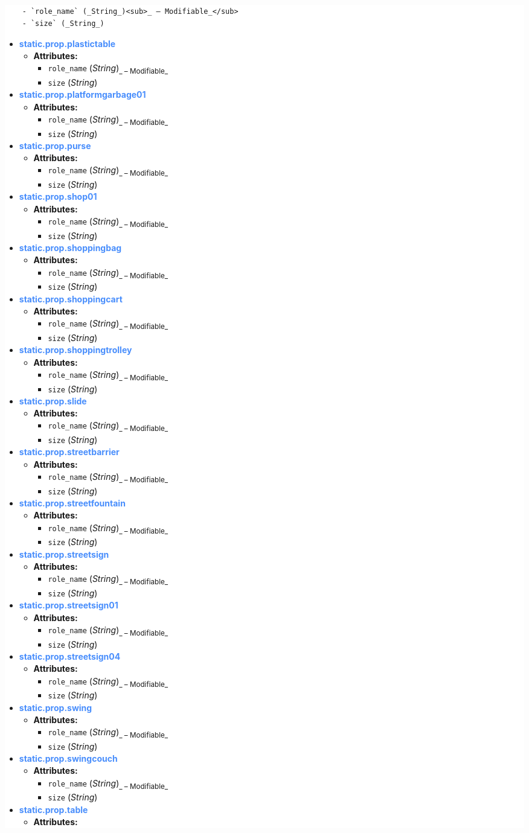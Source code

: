         - `role_name` (_String_)<sub>_ – Modifiable_</sub>
        - `size` (_String_)
- **<font color="#498efc">static.prop.plastictable</font>**  
    - **Attributes:**
        - `role_name` (_String_)<sub>_ – Modifiable_</sub>
        - `size` (_String_)
- **<font color="#498efc">static.prop.platformgarbage01</font>**  
    - **Attributes:**
        - `role_name` (_String_)<sub>_ – Modifiable_</sub>
        - `size` (_String_)
- **<font color="#498efc">static.prop.purse</font>**  
    - **Attributes:**
        - `role_name` (_String_)<sub>_ – Modifiable_</sub>
        - `size` (_String_)
- **<font color="#498efc">static.prop.shop01</font>**  
    - **Attributes:**
        - `role_name` (_String_)<sub>_ – Modifiable_</sub>
        - `size` (_String_)
- **<font color="#498efc">static.prop.shoppingbag</font>**  
    - **Attributes:**
        - `role_name` (_String_)<sub>_ – Modifiable_</sub>
        - `size` (_String_)
- **<font color="#498efc">static.prop.shoppingcart</font>**  
    - **Attributes:**
        - `role_name` (_String_)<sub>_ – Modifiable_</sub>
        - `size` (_String_)
- **<font color="#498efc">static.prop.shoppingtrolley</font>**  
    - **Attributes:**
        - `role_name` (_String_)<sub>_ – Modifiable_</sub>
        - `size` (_String_)
- **<font color="#498efc">static.prop.slide</font>**  
    - **Attributes:**
        - `role_name` (_String_)<sub>_ – Modifiable_</sub>
        - `size` (_String_)
- **<font color="#498efc">static.prop.streetbarrier</font>**  
    - **Attributes:**
        - `role_name` (_String_)<sub>_ – Modifiable_</sub>
        - `size` (_String_)
- **<font color="#498efc">static.prop.streetfountain</font>**  
    - **Attributes:**
        - `role_name` (_String_)<sub>_ – Modifiable_</sub>
        - `size` (_String_)
- **<font color="#498efc">static.prop.streetsign</font>**  
    - **Attributes:**
        - `role_name` (_String_)<sub>_ – Modifiable_</sub>
        - `size` (_String_)
- **<font color="#498efc">static.prop.streetsign01</font>**  
    - **Attributes:**
        - `role_name` (_String_)<sub>_ – Modifiable_</sub>
        - `size` (_String_)
- **<font color="#498efc">static.prop.streetsign04</font>**  
    - **Attributes:**
        - `role_name` (_String_)<sub>_ – Modifiable_</sub>
        - `size` (_String_)
- **<font color="#498efc">static.prop.swing</font>**  
    - **Attributes:**
        - `role_name` (_String_)<sub>_ – Modifiable_</sub>
        - `size` (_String_)
- **<font color="#498efc">static.prop.swingcouch</font>**  
    - **Attributes:**
        - `role_name` (_String_)<sub>_ – Modifiable_</sub>
        - `size` (_String_)
- **<font color="#498efc">static.prop.table</font>**  
    - **Attributes:**